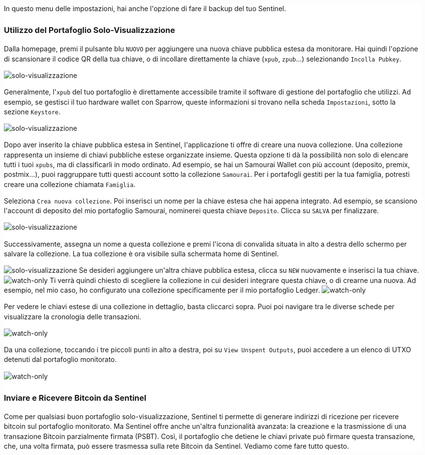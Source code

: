 In questo menu delle impostazioni, hai anche l'opzione di fare il backup del tuo Sentinel.

### Utilizzo del Portafoglio Solo-Visualizzazione
Dalla homepage, premi il pulsante blu `NUOVO` per aggiungere una nuova chiave pubblica estesa da monitorare. Hai quindi l'opzione di scansionare il codice QR della tua chiave, o di incollare direttamente la chiave (`xpub`, `zpub`...) selezionando `Incolla Pubkey`.

![solo-visualizzazione](assets/notext/9.webp)

Generalmente, l'`xpub` del tuo portafoglio è direttamente accessibile tramite il software di gestione del portafoglio che utilizzi. Ad esempio, se gestisci il tuo hardware wallet con Sparrow, queste informazioni si trovano nella scheda `Impostazioni`, sotto la sezione `Keystore`.

![solo-visualizzazione](assets/notext/10.webp)

Dopo aver inserito la chiave pubblica estesa in Sentinel, l'applicazione ti offre di creare una nuova collezione. Una collezione rappresenta un insieme di chiavi pubbliche estese organizzate insieme. Questa opzione ti dà la possibilità non solo di elencare tutti i tuoi `xpubs`, ma di classificarli in modo ordinato. Ad esempio, se hai un Samourai Wallet con più account (deposito, premix, postmix...), puoi raggruppare tutti questi account sotto la collezione `Samourai`. Per i portafogli gestiti per la tua famiglia, potresti creare una collezione chiamata `Famiglia`.

Seleziona `Crea nuova collezione`. Poi inserisci un nome per la chiave estesa che hai appena integrato. Ad esempio, se scansiono l'account di deposito del mio portafoglio Samourai, nominerei questa chiave `Deposito`. Clicca su `SALVA` per finalizzare.

![solo-visualizzazione](assets/notext/11.webp)

Successivamente, assegna un nome a questa collezione e premi l'icona di convalida situata in alto a destra dello schermo per salvare la collezione. La tua collezione è ora visibile sulla schermata home di Sentinel.

![solo-visualizzazione](assets/notext/12.webp)
Se desideri aggiungere un'altra chiave pubblica estesa, clicca su `NEW` nuovamente e inserisci la tua chiave.
![watch-only](assets/notext/13.webp)
Ti verrà quindi chiesto di scegliere la collezione in cui desideri integrare questa chiave, o di crearne una nuova. Ad esempio, nel mio caso, ho configurato una collezione specificamente per il mio portafoglio Ledger.
![watch-only](assets/notext/14.webp)

Per vedere le chiavi estese di una collezione in dettaglio, basta cliccarci sopra. Puoi poi navigare tra le diverse schede per visualizzare la cronologia delle transazioni.

![watch-only](assets/notext/15.webp)

Da una collezione, toccando i tre piccoli punti in alto a destra, poi su `View Unspent Outputs`, puoi accedere a un elenco di UTXO detenuti dal portafoglio monitorato.

![watch-only](assets/notext/16.webp)

### Inviare e Ricevere Bitcoin da Sentinel
Come per qualsiasi buon portafoglio solo-visualizzazione, Sentinel ti permette di generare indirizzi di ricezione per ricevere bitcoin sul portafoglio monitorato. Ma Sentinel offre anche un'altra funzionalità avanzata: la creazione e la trasmissione di una transazione Bitcoin parzialmente firmata (PSBT). Così, il portafoglio che detiene le chiavi private può firmare questa transazione, che, una volta firmata, può essere trasmessa sulla rete Bitcoin da Sentinel. Vediamo come fare tutto questo.
